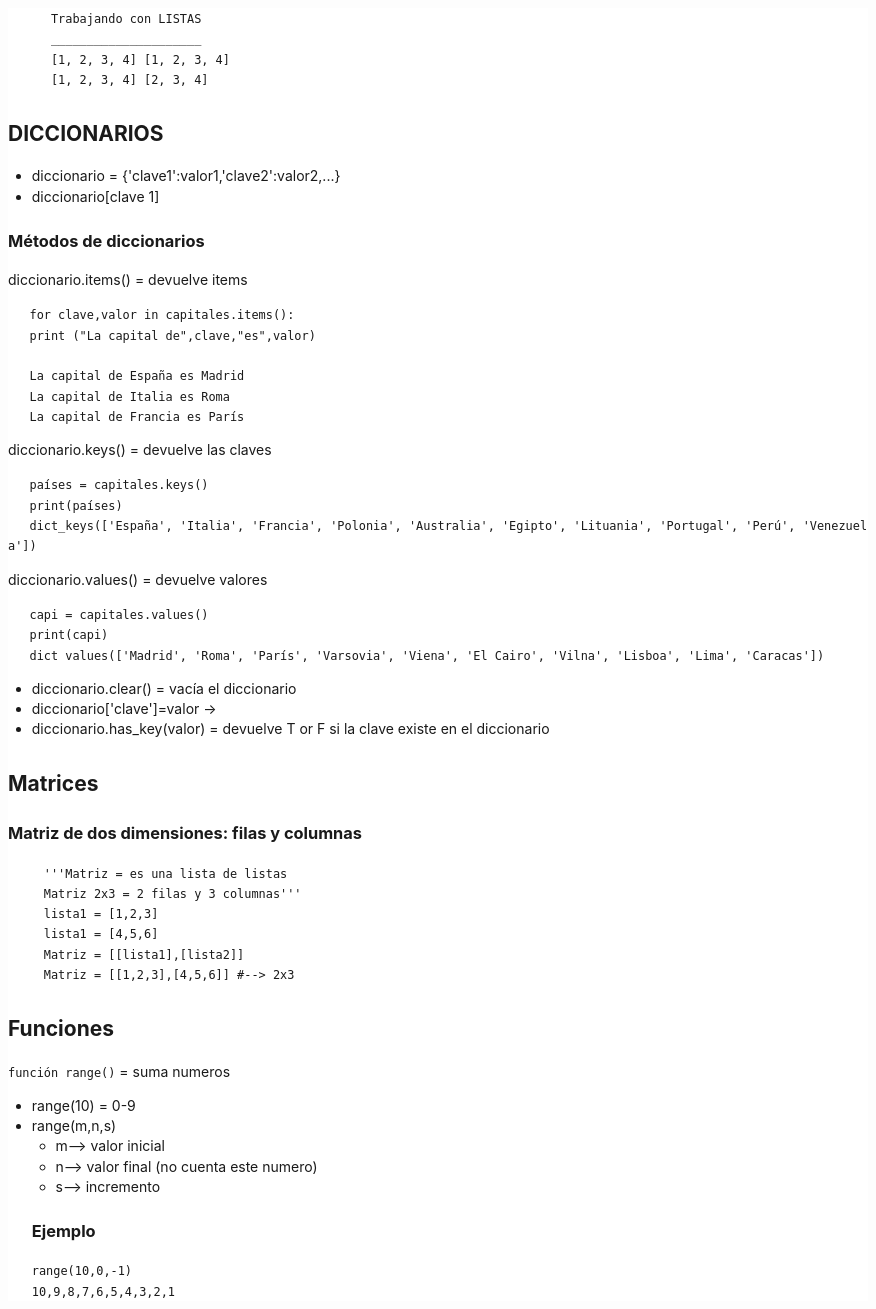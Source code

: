           Trabajando con LISTAS
          _____________________
          [1, 2, 3, 4] [1, 2, 3, 4]
          [1, 2, 3, 4] [2, 3, 4]
 
## DICCIONARIOS

 
   - diccionario = {'clave1':valor1,'clave2':valor2,...}
   - diccionario[clave 1]
 
   ### Métodos de diccionarios
 
   diccionario.items() = devuelve items
 
       for clave,valor in capitales.items():
       print ("La capital de",clave,"es",valor)
 
       La capital de España es Madrid
       La capital de Italia es Roma
       La capital de Francia es París
 
   diccionario.keys() = devuelve las claves
 
       países = capitales.keys()
       print(países)
       dict_keys(['España', 'Italia', 'Francia', 'Polonia', 'Australia', 'Egipto', 'Lituania', 'Portugal', 'Perú', 'Venezuela'])
 
   diccionario.values() = devuelve valores
 
       capi = capitales.values()
       print(capi)      
       dict values(['Madrid', 'Roma', 'París', 'Varsovia', 'Viena', 'El Cairo', 'Vilna', 'Lisboa', 'Lima', 'Caracas'])

   - diccionario.clear() = vacía el diccionario
   - diccionario['clave']=valor   -> 
   - diccionario.has_key(valor) = devuelve T or F si la clave existe en el diccionario

## Matrices

   ### Matriz de dos dimensiones: filas y columnas
         '''Matriz = es una lista de listas
         Matriz 2x3 = 2 filas y 3 columnas'''
         lista1 = [1,2,3]
         lista1 = [4,5,6]
         Matriz = [[lista1],[lista2]]
         Matriz = [[1,2,3],[4,5,6]] #--> 2x3

## Funciones

   ``función range()`` = suma numeros
   - range(10) = 0-9
   - range(m,n,s) 
      - m--> valor inicial
      - n--> valor final (no cuenta este numero)
      - s--> incremento
      ### Ejemplo 
         range(10,0,-1)
         10,9,8,7,6,5,4,3,2,1
            